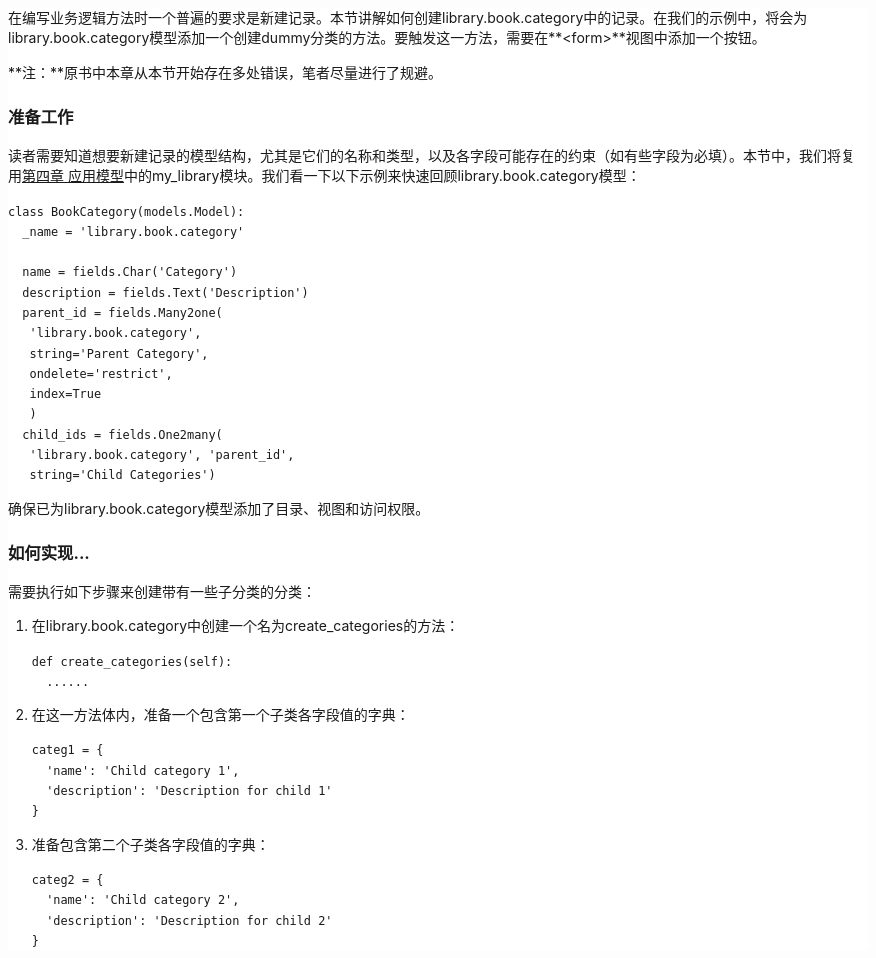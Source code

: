 在编写业务逻辑方法时一个普遍的要求是新建记录。本节讲解如何创建library.book.category中的记录。在我们的示例中，将会为library.book.category模型添加一个创建dummy分类的方法。要触发这一方法，需要在**\<form\>**视图中添加一个按钮。

**注：**原书中本章从本节开始存在多处错误，笔者尽量进行了规避。

### 准备工作

读者需要知道想要新建记录的模型结构，尤其是它们的名称和类型，以及各字段可能存在的约束（如有些字段为必填）。本节中，我们将复用[第四章 应用模型](4.md)中的my_library模块。我们看一下以下示例来快速回顾library.book.category模型：

```
class BookCategory(models.Model):
  _name = 'library.book.category'
  
  name = fields.Char('Category')
  description = fields.Text('Description')
  parent_id = fields.Many2one(
   'library.book.category',
   string='Parent Category',
   ondelete='restrict',
   index=True
   )
  child_ids = fields.One2many(
   'library.book.category', 'parent_id',
   string='Child Categories')
```

确保已为library.book.category模型添加了目录、视图和访问权限。

### 如何实现...

需要执行如下步骤来创建带有一些子分类的分类：

1. 在library.book.category中创建一个名为create_categories的方法：

   ```
   def create_categories(self):
     ......
   ```

2. 在这一方法体内，准备一个包含第一个子类各字段值的字典：

   ```
   categ1 = {
     'name': 'Child category 1',
     'description': 'Description for child 1'
   }
   ```

3. 准备包含第二个子类各字段值的字典：

   ```
   categ2 = {
     'name': 'Child category 2',
     'description': 'Description for child 2'
   }
   ```
